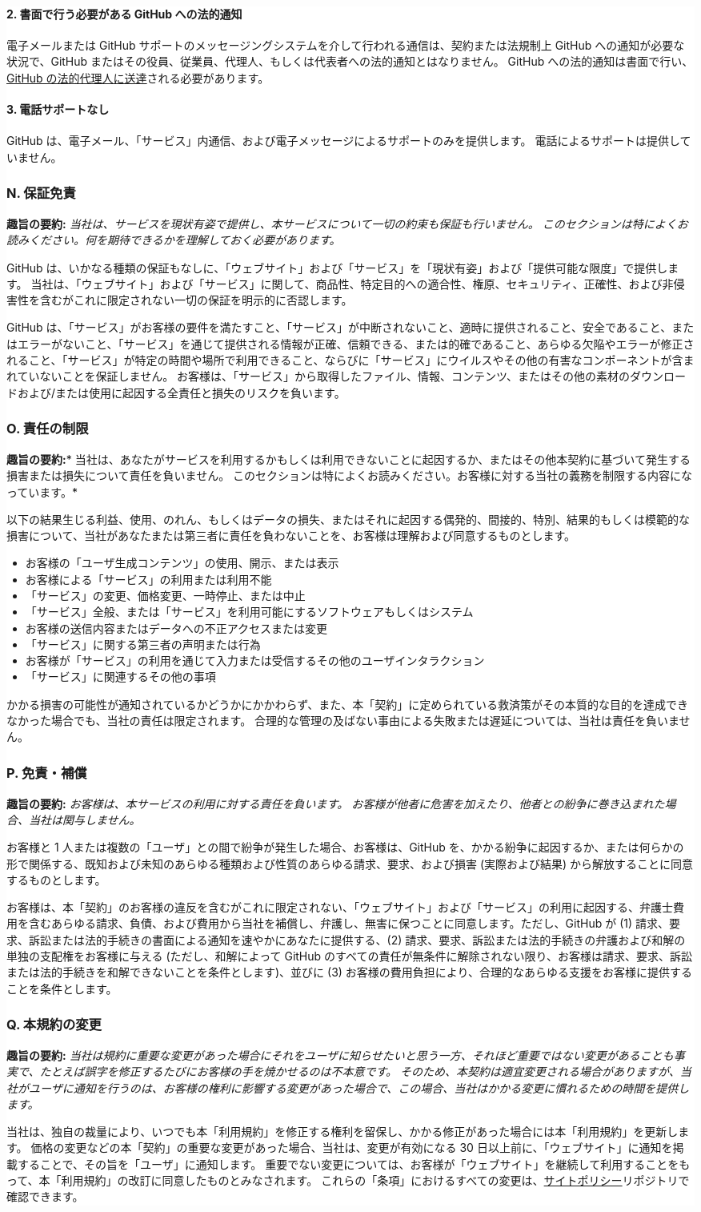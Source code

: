#### 2. 書面で行う必要がある GitHub への法的通知
電子メールまたは GitHub サポートのメッセージングシステムを介して行われる通信は、契約または法規制上 GitHub への通知が必要な状況で、GitHub またはその役員、従業員、代理人、もしくは代表者への法的通知とはなりません。 GitHub への法的通知は書面で行い、[GitHub の法的代理人に送達](/articles/guidelines-for-legal-requests-of-user-data/#submitting-requests)される必要があります。

#### 3. 電話サポートなし
GitHub は、電子メール、「サービス」内通信、および電子メッセージによるサポートのみを提供します。 電話によるサポートは提供していません。

### N. 保証免責
**趣旨の要約:** *当社は、サービスを現状有姿で提供し、本サービスについて一切の約束も保証も行いません。 このセクションは特によくお読みください。何を期待できるかを理解しておく必要があります。*

GitHub は、いかなる種類の保証もなしに、「ウェブサイト」および「サービス」を「現状有姿」および「提供可能な限度」で提供します。 当社は、「ウェブサイト」および「サービス」に関して、商品性、特定目的への適合性、権原、セキュリティ、正確性、および非侵害性を含むがこれに限定されない一切の保証を明示的に否認します。

GitHub は、「サービス」がお客様の要件を満たすこと、「サービス」が中断されないこと、適時に提供されること、安全であること、またはエラーがないこと、「サービス」を通じて提供される情報が正確、信頼できる、または的確であること、あらゆる欠陥やエラーが修正されること、「サービス」が特定の時間や場所で利用できること、ならびに「サービス」にウイルスやその他の有害なコンポーネントが含まれていないことを保証しません。 お客様は、「サービス」から取得したファイル、情報、コンテンツ、またはその他の素材のダウンロードおよび/または使用に起因する全責任と損失のリスクを負います。

### O. 責任の制限
**趣旨の要約:*** 当社は、あなたがサービスを利用するかもしくは利用できないことに起因するか、またはその他本契約に基づいて発生する損害または損失について責任を負いません。 このセクションは特によくお読みください。お客様に対する当社の義務を制限する内容になっています。*

以下の結果生じる利益、使用、のれん、もしくはデータの損失、またはそれに起因する偶発的、間接的、特別、結果的もしくは模範的な損害について、当社があなたまたは第三者に責任を負わないことを、お客様は理解および同意するものとします。

- お客様の「ユーザ生成コンテンツ」の使用、開示、または表示
- お客様による「サービス」の利用または利用不能
- 「サービス」の変更、価格変更、一時停止、または中止
- 「サービス」全般、または「サービス」を利用可能にするソフトウェアもしくはシステム
- お客様の送信内容またはデータへの不正アクセスまたは変更
- 「サービス」に関する第三者の声明または行為
- お客様が「サービス」の利用を通じて入力または受信するその他のユーザインタラクション
- 「サービス」に関連するその他の事項

かかる損害の可能性が通知されているかどうかにかかわらず、また、本「契約」に定められている救済策がその本質的な目的を達成できなかった場合でも、当社の責任は限定されます。 合理的な管理の及ばない事由による失敗または遅延については、当社は責任を負いません。

### P. 免責・補償
**趣旨の要約:** *お客様は、本サービスの利用に対する責任を負います。 お客様が他者に危害を加えたり、他者との紛争に巻き込まれた場合、当社は関与しません。*

お客様と 1 人または複数の「ユーザ」との間で紛争が発生した場合、お客様は、GitHub を、かかる紛争に起因するか、または何らかの形で関係する、既知および未知のあらゆる種類および性質のあらゆる請求、要求、および損害 (実際および結果) から解放することに同意するものとします。

お客様は、本「契約」のお客様の違反を含むがこれに限定されない、「ウェブサイト」および「サービス」の利用に起因する、弁護士費用を含むあらゆる請求、負債、および費用から当社を補償し、弁護し、無害に保つことに同意します。ただし、GitHub が (1) 請求、要求、訴訟または法的手続きの書面による通知を速やかにあなたに提供する、(2) 請求、要求、訴訟または法的手続きの弁護および和解の単独の支配権をお客様に与える (ただし、和解によって GitHub のすべての責任が無条件に解除されない限り、お客様は請求、要求、訴訟または法的手続きを和解できないことを条件とします)、並びに (3) お客様の費用負担により、合理的なあらゆる支援をお客様に提供することを条件とします。

### Q. 本規約の変更
**趣旨の要約:** *当社は規約に重要な変更があった場合にそれをユーザに知らせたいと思う一方、それほど重要ではない変更があることも事実で、たとえば誤字を修正するたびにお客様の手を焼かせるのは不本意です。 そのため、本契約は適宜変更される場合がありますが、当社がユーザに通知を行うのは、お客様の権利に影響する変更があった場合で、この場合、当社はかかる変更に慣れるための時間を提供します。*

当社は、独自の裁量により、いつでも本「利用規約」を修正する権利を留保し、かかる修正があった場合には本「利用規約」を更新します。 価格の変更などの本「契約」の重要な変更があった場合、当社は、変更が有効になる 30 日以上前に、「ウェブサイト」に通知を掲載することで、その旨を「ユーザ」に通知します。 重要でない変更については、お客様が「ウェブサイト」を継続して利用することをもって、本「利用規約」の改訂に同意したものとみなされます。 これらの「条項」におけるすべての変更は、[サイトポリシー](https://github.com/github/site-policy)リポジトリで確認できます。
